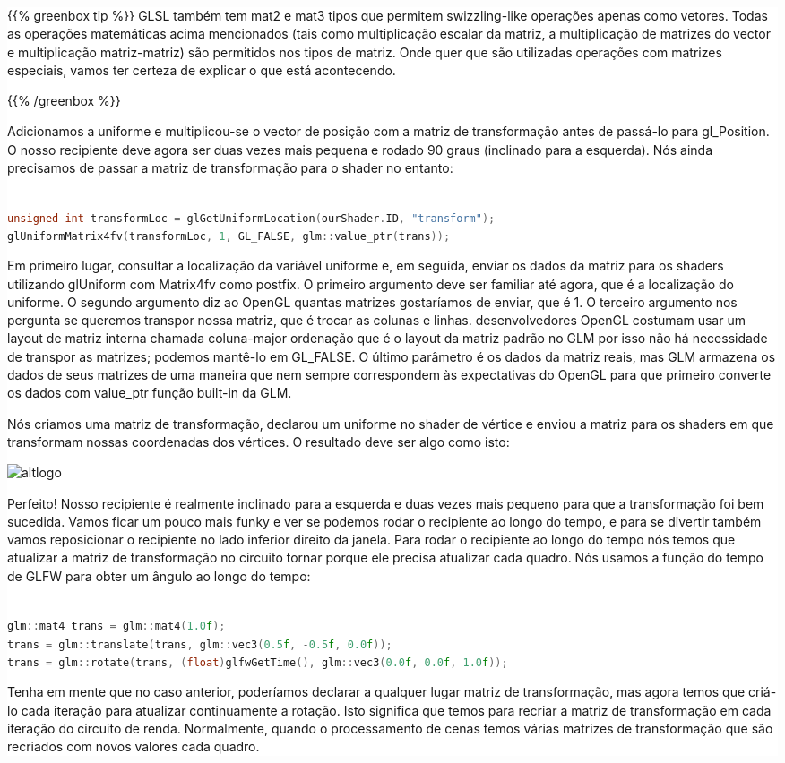 {{% greenbox tip %}}
GLSL também tem mat2 e mat3 tipos que permitem swizzling-like operações apenas como vetores. Todas as operações matemáticas acima mencionados (tais como multiplicação escalar da matriz, a multiplicação de matrizes do vector e multiplicação matriz-matriz) são permitidos nos tipos de matriz. Onde quer que são utilizadas operações com matrizes especiais, vamos ter certeza de explicar o que está acontecendo.

{{% /greenbox %}}

Adicionamos a uniforme e multiplicou-se o vector de posição com a matriz de transformação antes de passá-lo para gl_Position. O nosso recipiente deve agora ser duas vezes mais pequena e rodado 90 graus (inclinado para a esquerda). Nós ainda precisamos de passar a matriz de transformação para o shader no entanto:

```cpp

unsigned int transformLoc = glGetUniformLocation(ourShader.ID, "transform");
glUniformMatrix4fv(transformLoc, 1, GL_FALSE, glm::value_ptr(trans));

```

Em primeiro lugar, consultar a localização da variável uniforme e, em seguida, enviar os dados da matriz para os shaders utilizando glUniform com Matrix4fv como postfix. O primeiro argumento deve ser familiar até agora, que é a localização do uniforme. O segundo argumento diz ao OpenGL quantas matrizes gostaríamos de enviar, que é 1. O terceiro argumento nos pergunta se queremos transpor nossa matriz, que é trocar as colunas e linhas. desenvolvedores OpenGL costumam usar um layout de matriz interna chamada coluna-major ordenação que é o layout da matriz padrão no GLM por isso não há necessidade de transpor as matrizes; podemos mantê-lo em GL_FALSE. O último parâmetro é os dados da matriz reais, mas GLM armazena os dados de seus matrizes de uma maneira que nem sempre correspondem às expectativas do OpenGL para que primeiro converte os dados com value_ptr função built-in da GLM.

Nós criamos uma matriz de transformação, declarou um uniforme no shader de vértice e enviou a matriz para os shaders em que transformam nossas coordenadas dos vértices. O resultado deve ser algo como isto:

![altlogo](https://learnopengl.com/img/getting-started/transformations.png)

Perfeito! Nosso recipiente é realmente inclinado para a esquerda e duas vezes mais pequeno para que a transformação foi bem sucedida. Vamos ficar um pouco mais funky e ver se podemos rodar o recipiente ao longo do tempo, e para se divertir também vamos reposicionar o recipiente no lado inferior direito da janela.
Para rodar o recipiente ao longo do tempo nós temos que atualizar a matriz de transformação no circuito tornar porque ele precisa atualizar cada quadro. Nós usamos a função do tempo de GLFW para obter um ângulo ao longo do tempo:

```cpp

glm::mat4 trans = glm::mat4(1.0f);
trans = glm::translate(trans, glm::vec3(0.5f, -0.5f, 0.0f));
trans = glm::rotate(trans, (float)glfwGetTime(), glm::vec3(0.0f, 0.0f, 1.0f));

```

Tenha em mente que no caso anterior, poderíamos declarar a qualquer lugar matriz de transformação, mas agora temos que criá-lo cada iteração para atualizar continuamente a rotação. Isto significa que temos para recriar a matriz de transformação em cada iteração do circuito de renda. Normalmente, quando o processamento de cenas temos várias matrizes de transformação que são recriados com novos valores cada quadro.

